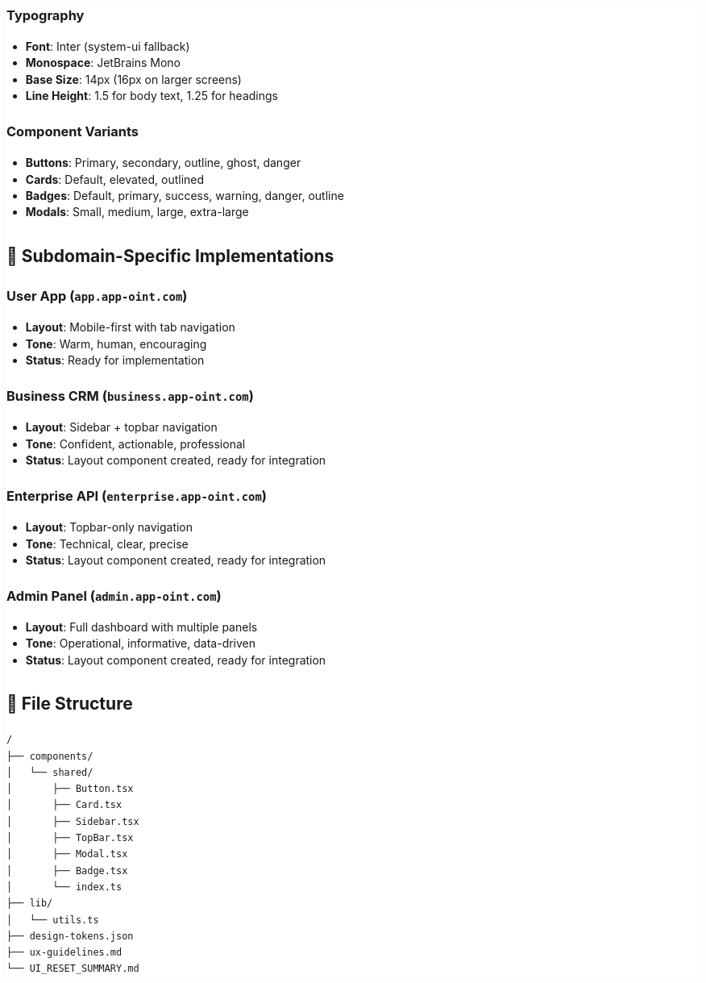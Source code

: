 ### Typography
- **Font**: Inter (system-ui fallback)
- **Monospace**: JetBrains Mono
- **Base Size**: 14px (16px on larger screens)
- **Line Height**: 1.5 for body text, 1.25 for headings

### Component Variants
- **Buttons**: Primary, secondary, outline, ghost, danger
- **Cards**: Default, elevated, outlined
- **Badges**: Default, primary, success, warning, danger, outline
- **Modals**: Small, medium, large, extra-large

## 🎯 Subdomain-Specific Implementations

### User App (`app.app-oint.com`)
- **Layout**: Mobile-first with tab navigation
- **Tone**: Warm, human, encouraging
- **Status**: Ready for implementation

### Business CRM (`business.app-oint.com`)
- **Layout**: Sidebar + topbar navigation
- **Tone**: Confident, actionable, professional
- **Status**: Layout component created, ready for integration

### Enterprise API (`enterprise.app-oint.com`)
- **Layout**: Topbar-only navigation
- **Tone**: Technical, clear, precise
- **Status**: Layout component created, ready for integration

### Admin Panel (`admin.app-oint.com`)
- **Layout**: Full dashboard with multiple panels
- **Tone**: Operational, informative, data-driven
- **Status**: Layout component created, ready for integration

## 📁 File Structure

```
/
├── components/
│   └── shared/
│       ├── Button.tsx
│       ├── Card.tsx
│       ├── Sidebar.tsx
│       ├── TopBar.tsx
│       ├── Modal.tsx
│       ├── Badge.tsx
│       └── index.ts
├── lib/
│   └── utils.ts
├── design-tokens.json
├── ux-guidelines.md
└── UI_RESET_SUMMARY.md
```
